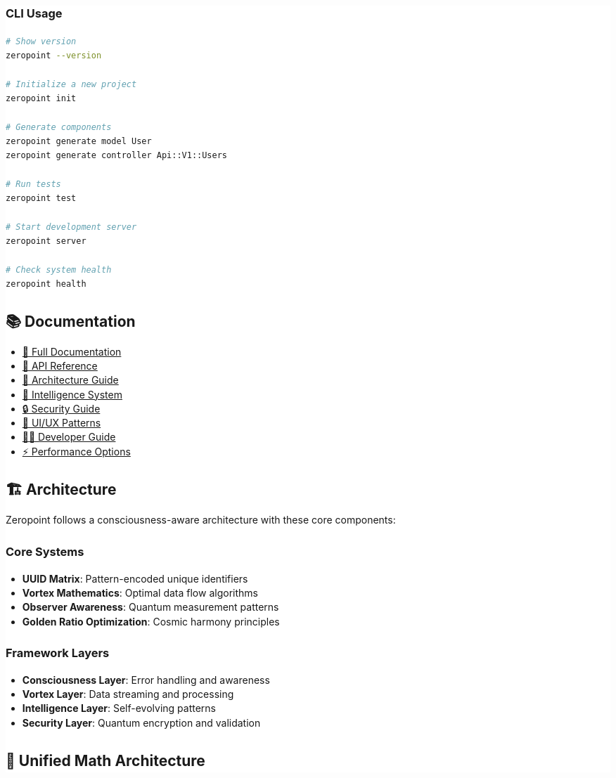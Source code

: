 ### CLI Usage

```bash
# Show version
zeropoint --version

# Initialize a new project
zeropoint init

# Generate components
zeropoint generate model User
zeropoint generate controller Api::V1::Users

# Run tests
zeropoint test

# Start development server
zeropoint server

# Check system health
zeropoint health
```

## 📚 Documentation

- [📖 Full Documentation](https://zeropoint.bg/docs)
- [🎯 API Reference](https://zeropoint.bg/docs/api)
- [🌌 Architecture Guide](docs/README/architecture.md)
- [🧠 Intelligence System](docs/README/intelligence.md)
- [🔒 Security Guide](docs/README/security.md)
- [🎨 UI/UX Patterns](docs/README/ui.md)
- [👨‍💻 Developer Guide](docs/README/developer.md)
- [⚡ Performance Options](docs/PERFORMANCE_DOCUMENTATION_INDEX.md)

## 🏗️ Architecture

Zeropoint follows a consciousness-aware architecture with these core components:

### Core Systems
- **UUID Matrix**: Pattern-encoded unique identifiers
- **Vortex Mathematics**: Optimal data flow algorithms
- **Observer Awareness**: Quantum measurement patterns
- **Golden Ratio Optimization**: Cosmic harmony principles

### Framework Layers
- **Consciousness Layer**: Error handling and awareness
- **Vortex Layer**: Data streaming and processing
- **Intelligence Layer**: Self-evolving patterns
- **Security Layer**: Quantum encryption and validation

## 🧮 Unified Math Architecture
